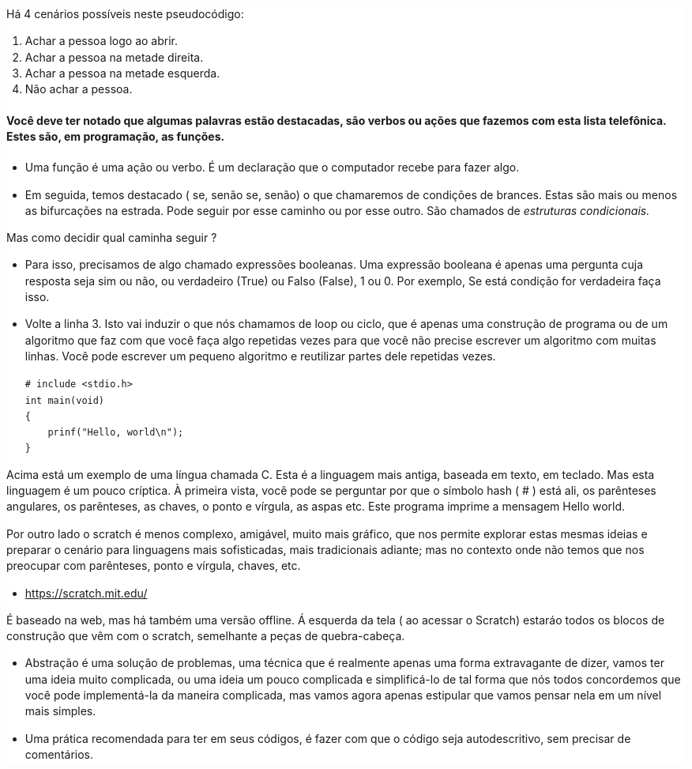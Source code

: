 Há 4 cenários possíveis neste pseudocódigo:
1. Achar a pessoa logo ao abrir.
2. Achar a pessoa na metade direita.
3. Achar a pessoa na metade esquerda.
4. Não achar a pessoa.

#### Você deve ter notado que algumas palavras estão destacadas, são verbos ou ações que fazemos com esta lista telefônica. Estes são, em programação, as funções.

* Uma função é uma ação ou verbo. É um declaração que o computador recebe para fazer algo.

* Em seguida, temos destacado ( se, senão se, senão) o que chamaremos de condições de brances. Estas são mais ou menos as bifurcações na estrada. Pode seguir por esse caminho ou por esse outro. São chamados de *estruturas condicionais.*

Mas como decidir qual caminha seguir  ?

*  Para isso, precisamos de algo chamado expressões booleanas. Uma expressão booleana é apenas uma pergunta cuja resposta seja sim ou não, ou verdadeiro (True) ou Falso (False), 1 ou 0. Por exemplo, Se está condição for verdadeira faça isso. 

*  Volte a linha 3. Isto vai induzir o que nós chamamos de loop ou ciclo, que é apenas uma construção de programa ou de um algoritmo que faz com que você faça algo repetidas vezes para que você não precise escrever um algoritmo com muitas linhas. Você pode escrever um pequeno algoritmo e reutilizar partes dele repetidas vezes.

       # include <stdio.h>
       int main(void)
       {
           prinf("Hello, world\n");
       }
Acima está um exemplo de uma língua chamada C. Esta é a linguagem mais antiga, baseada em texto, em teclado. Mas esta linguagem é um pouco críptica. À primeira vista, você pode se perguntar por que o símbolo hash ( # ) está ali, os parênteses angulares, os parênteses, as chaves, o ponto e vírgula, as aspas etc. Este programa imprime a mensagem Hello world. 

Por outro lado o scratch é menos complexo, amigável, muito mais gráfico, que nos permite explorar estas mesmas ideias e preparar o cenário para linguagens mais sofisticadas, mais tradicionais adiante; mas no contexto onde não temos que nos preocupar com parênteses, ponto e vírgula, chaves, etc. 

* https://scratch.mit.edu/

É baseado na web, mas há também uma versão offline. Á esquerda da tela ( ao acessar o Scratch) estaráo todos os blocos de construção que vêm com o scratch, semelhante a peças de quebra-cabeça.  

* Abstração é uma solução de problemas, uma técnica que é realmente apenas uma forma extravagante de dizer, vamos ter uma ideia muito complicada, ou uma ideia um pouco complicada e simplificá-lo de tal forma que nós todos concordemos que você pode implementá-la da maneira complicada, mas vamos agora apenas estipular que vamos pensar nela em um nível mais simples.

* Uma prática recomendada para ter em seus códigos, é fazer com que o código seja autodescritivo, sem precisar de comentários.

